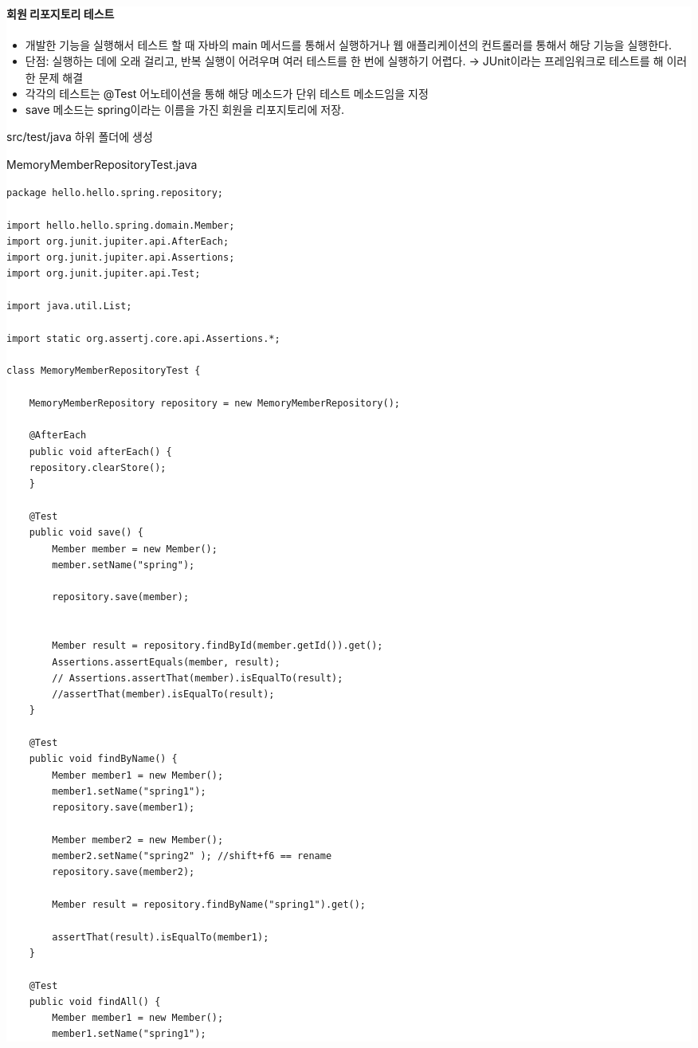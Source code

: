 

#### 회원 리포지토리 테스트
- 개발한 기능을 실행해서 테스트 할 때 자바의 main 메서드를 통해서 실행하거나 웹 애플리케이션의 컨트롤러를 통해서 해당 기능을 실행한다.<br>
- 단점: 실행하는 데에 오래 걸리고, 반복 실행이 어려우며 여러 테스트를 한 번에 실행하기 어렵다. → JUnit이라는 프레임워크로 테스트를 해 이러한 문제 해결<br>
- 각각의 테스트는 @Test 어노테이션을 통해 해당 메소드가 단위 테스트 메소드임을 지정<br>
- save 메소드는 spring이라는 이름을 가진 회원을 리포지토리에 저장.<br>

src/test/java 하위 폴더에 생성

MemoryMemberRepositoryTest.java

```
package hello.hello.spring.repository;

import hello.hello.spring.domain.Member;
import org.junit.jupiter.api.AfterEach;
import org.junit.jupiter.api.Assertions;
import org.junit.jupiter.api.Test;

import java.util.List;

import static org.assertj.core.api.Assertions.*;

class MemoryMemberRepositoryTest {

    MemoryMemberRepository repository = new MemoryMemberRepository();

    @AfterEach
    public void afterEach() {
    repository.clearStore();
    }

    @Test
    public void save() {
        Member member = new Member();
        member.setName("spring");

        repository.save(member);


        Member result = repository.findById(member.getId()).get();
        Assertions.assertEquals(member, result);
        // Assertions.assertThat(member).isEqualTo(result);
        //assertThat(member).isEqualTo(result);
    }

    @Test
    public void findByName() {
        Member member1 = new Member();
        member1.setName("spring1");
        repository.save(member1);

        Member member2 = new Member();
        member2.setName("spring2" ); //shift+f6 == rename
        repository.save(member2);

        Member result = repository.findByName("spring1").get();

        assertThat(result).isEqualTo(member1);
    }

    @Test
    public void findAll() {
        Member member1 = new Member();
        member1.setName("spring1");
```